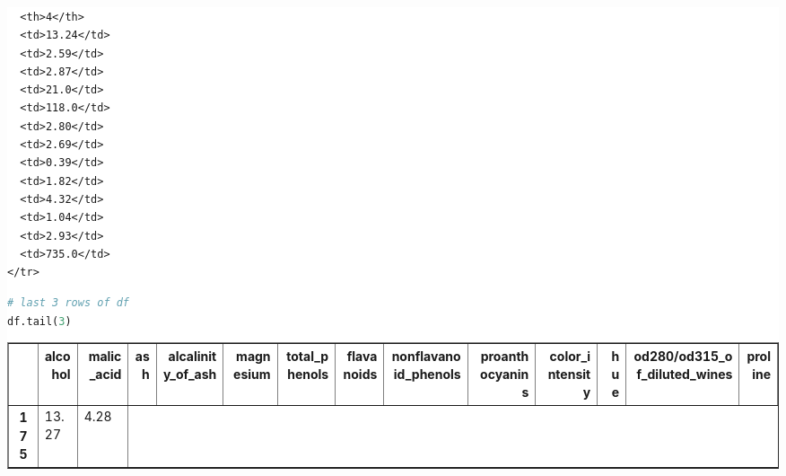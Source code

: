       <th>4</th>
      <td>13.24</td>
      <td>2.59</td>
      <td>2.87</td>
      <td>21.0</td>
      <td>118.0</td>
      <td>2.80</td>
      <td>2.69</td>
      <td>0.39</td>
      <td>1.82</td>
      <td>4.32</td>
      <td>1.04</td>
      <td>2.93</td>
      <td>735.0</td>
    </tr>
  </tbody>
</table>
</div>




```python
# last 3 rows of df
df.tail(3)
```




<div>
<style scoped>
    .dataframe tbody tr th:only-of-type {
        vertical-align: middle;
    }

    .dataframe tbody tr th {
        vertical-align: top;
    }

    .dataframe thead th {
        text-align: right;
    }
</style>
<table border="1" class="dataframe">
  <thead>
    <tr style="text-align: right;">
      <th></th>
      <th>alcohol</th>
      <th>malic_acid</th>
      <th>ash</th>
      <th>alcalinity_of_ash</th>
      <th>magnesium</th>
      <th>total_phenols</th>
      <th>flavanoids</th>
      <th>nonflavanoid_phenols</th>
      <th>proanthocyanins</th>
      <th>color_intensity</th>
      <th>hue</th>
      <th>od280/od315_of_diluted_wines</th>
      <th>proline</th>
    </tr>
  </thead>
  <tbody>
    <tr>
      <th>175</th>
      <td>13.27</td>
      <td>4.28</td>